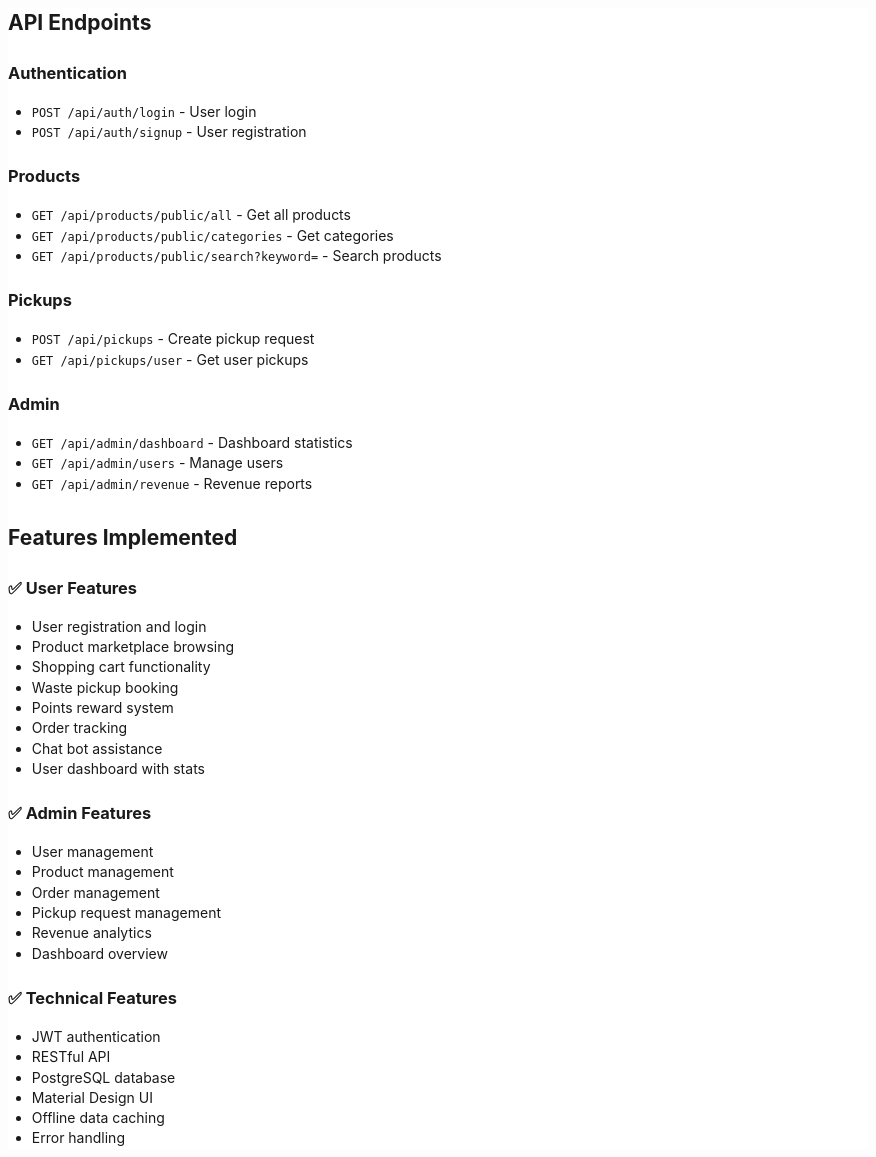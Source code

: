 ## API Endpoints

### Authentication
- `POST /api/auth/login` - User login
- `POST /api/auth/signup` - User registration

### Products
- `GET /api/products/public/all` - Get all products
- `GET /api/products/public/categories` - Get categories
- `GET /api/products/public/search?keyword=` - Search products

### Pickups
- `POST /api/pickups` - Create pickup request
- `GET /api/pickups/user` - Get user pickups

### Admin
- `GET /api/admin/dashboard` - Dashboard statistics
- `GET /api/admin/users` - Manage users
- `GET /api/admin/revenue` - Revenue reports

## Features Implemented

### ✅ User Features
- User registration and login
- Product marketplace browsing
- Shopping cart functionality
- Waste pickup booking
- Points reward system
- Order tracking
- Chat bot assistance
- User dashboard with stats

### ✅ Admin Features
- User management
- Product management
- Order management
- Pickup request management
- Revenue analytics
- Dashboard overview

### ✅ Technical Features
- JWT authentication
- RESTful API
- PostgreSQL database
- Material Design UI
- Offline data caching
- Error handling

